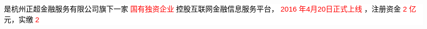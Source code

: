 <span style="max-width: 100%;font-size: 15px;font-family: 微软雅黑, sans-serif;color: black;background-image: initial;background-position: initial;background-size: initial;background-repeat: initial;background-attachment: initial;background-origin: initial;background-clip: initial;box-sizing: border-box !important;word-wrap: break-word !important;">
          是杭州正超金融服务有限公司旗下一家
         </span>
<span style="max-width: 100%;font-size: 15px;font-family: 微软雅黑, sans-serif;color: red;background-image: initial;background-position: initial;background-size: initial;background-repeat: initial;background-attachment: initial;background-origin: initial;background-clip: initial;box-sizing: border-box !important;word-wrap: break-word !important;">
          国有独资企业
         </span>
<span style="max-width: 100%;font-size: 15px;font-family: 微软雅黑, sans-serif;color: black;background-image: initial;background-position: initial;background-size: initial;background-repeat: initial;background-attachment: initial;background-origin: initial;background-clip: initial;box-sizing: border-box !important;word-wrap: break-word !important;">
          控股互联网金融信息服务平台，
         </span>
<span style="max-width: 100%;font-size: 15px;font-family: 微软雅黑, sans-serif;color: red;background-image: initial;background-position: initial;background-size: initial;background-repeat: initial;background-attachment: initial;background-origin: initial;background-clip: initial;box-sizing: border-box !important;word-wrap: break-word !important;">
          2016
         </span>
<span style="max-width: 100%;font-size: 15px;font-family: 微软雅黑, sans-serif;color: red;background-image: initial;background-position: initial;background-size: initial;background-repeat: initial;background-attachment: initial;background-origin: initial;background-clip: initial;box-sizing: border-box !important;word-wrap: break-word !important;">
          年4月20日正式上线
         </span>
<span style="max-width: 100%;font-size: 15px;font-family: 微软雅黑, sans-serif;color: black;background-image: initial;background-position: initial;background-size: initial;background-repeat: initial;background-attachment: initial;background-origin: initial;background-clip: initial;box-sizing: border-box !important;word-wrap: break-word !important;">
          ，注册资金
         </span>
<span style="max-width: 100%;font-size: 15px;font-family: 微软雅黑, sans-serif;color: red;background-image: initial;background-position: initial;background-size: initial;background-repeat: initial;background-attachment: initial;background-origin: initial;background-clip: initial;box-sizing: border-box !important;word-wrap: break-word !important;">
          2
         </span>
<span style="max-width: 100%;font-size: 15px;font-family: 微软雅黑, sans-serif;color: red;background-image: initial;background-position: initial;background-size: initial;background-repeat: initial;background-attachment: initial;background-origin: initial;background-clip: initial;box-sizing: border-box !important;word-wrap: break-word !important;">
          亿
         </span>
<span style="max-width: 100%;font-size: 15px;font-family: 微软雅黑, sans-serif;color: black;background-image: initial;background-position: initial;background-size: initial;background-repeat: initial;background-attachment: initial;background-origin: initial;background-clip: initial;box-sizing: border-box !important;word-wrap: break-word !important;">
          元，实缴
         </span>
<span style="max-width: 100%;font-size: 15px;font-family: 微软雅黑, sans-serif;color: red;background-image: initial;background-position: initial;background-size: initial;background-repeat: initial;background-attachment: initial;background-origin: initial;background-clip: initial;box-sizing: border-box !important;word-wrap: break-word !important;">
          2
         </span>
<span style="max-width: 100%;font-size: 15px;font-family: 微软雅黑, sans-serif;color: red;background-image: initial;background-position: initial;background-size: initial;background-repeat: initial;background-attachment: initial;background-origin: initial;background-clip: initial;box-sizing: border-box !important;word-wrap: break-word !important;">